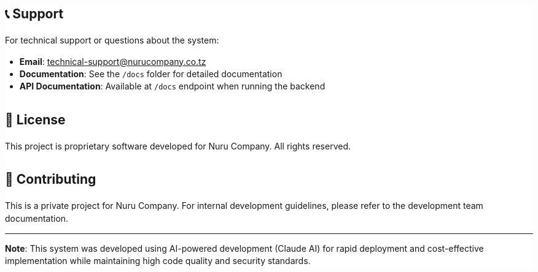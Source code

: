 ## 📞 Support

For technical support or questions about the system:

- **Email**: technical-support@nurucompany.co.tz
- **Documentation**: See the `/docs` folder for detailed documentation
- **API Documentation**: Available at `/docs` endpoint when running the backend

## 📄 License

This project is proprietary software developed for Nuru Company. All rights reserved.

## 🤝 Contributing

This is a private project for Nuru Company. For internal development guidelines, please refer to the development team documentation.

---

**Note**: This system was developed using AI-powered development (Claude AI) for rapid deployment and cost-effective implementation while maintaining high code quality and security standards.